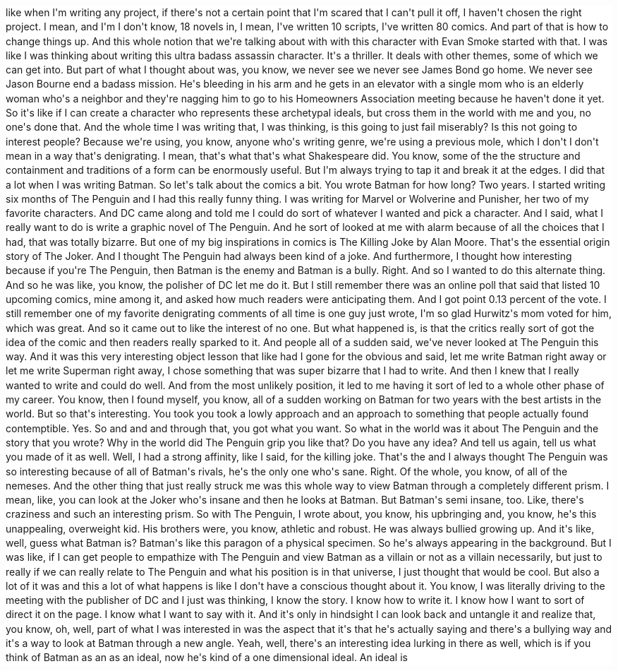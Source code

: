 like when I'm writing any project, if there's not a certain point that I'm scared that I can't pull it off, I haven't chosen the right project. I mean, and I'm I don't know, 18 novels in, I mean, I've written 10 scripts, I've written 80 comics. And part of that is how to change things up. And this whole notion that we're talking about with with this character with Evan Smoke started with that. I was like I was thinking about writing this ultra badass assassin character. It's a thriller. It deals with other themes, some of which we can get into. But part of what I thought about was, you know, we never see we never see James Bond go home. We never see Jason Bourne end a badass mission. He's bleeding in his arm and he gets in an elevator with a single mom who is an elderly woman who's a neighbor and they're nagging him to go to his Homeowners Association meeting because he haven't done it yet. So it's like if I can create a character who represents these archetypal ideals, but cross them in the world with me and you, no one's done that. And the whole time I was writing that, I was thinking, is this going to just fail miserably? Is this not going to interest people? Because we're using, you know, anyone who's writing genre, we're using a previous mole, which I don't I don't mean in a way that's denigrating. I mean, that's what that's what Shakespeare did. You know, some of the the structure and containment and traditions of a form can be enormously useful. But I'm always trying to tap it and break it at the edges. I did that a lot when I was writing Batman. So let's talk about the comics a bit. You wrote Batman for how long? Two years. I started writing six months of The Penguin and I had this really funny thing. I was writing for Marvel or Wolverine and Punisher, her two of my favorite characters. And DC came along and told me I could do sort of whatever I wanted and pick a character. And I said, what I really want to do is write a graphic novel of The Penguin. And he sort of looked at me with alarm because of all the choices that I had, that was totally bizarre. But one of my big inspirations in comics is The Killing Joke by Alan Moore. That's the essential origin story of The Joker. And I thought The Penguin had always been kind of a joke. And furthermore, I thought how interesting because if you're The Penguin, then Batman is the enemy and Batman is a bully. Right. And so I wanted to do this alternate thing. And so he was like, you know, the polisher of DC let me do it. But I still remember there was an online poll that said that listed 10 upcoming comics, mine among it, and asked how much readers were anticipating them. And I got point 0.13 percent of the vote. I still remember one of my favorite denigrating comments of all time is one guy just wrote, I'm so glad Hurwitz's mom voted for him, which was great. And so it came out to like the interest of no one. But what happened is, is that the critics really sort of got the idea of the comic and then readers really sparked to it. And people all of a sudden said, we've never looked at The Penguin this way. And it was this very interesting object lesson that like had I gone for the obvious and said, let me write Batman right away or let me write Superman right away, I chose something that was super bizarre that I had to write. And then I knew that I really wanted to write and could do well. And from the most unlikely position, it led to me having it sort of led to a whole other phase of my career. You know, then I found myself, you know, all of a sudden working on Batman for two years with the best artists in the world. But so that's interesting. You took you took a lowly approach and an approach to something that people actually found contemptible. Yes. So and and and through that, you got what you want. So what in the world was it about The Penguin and the story that you wrote? Why in the world did The Penguin grip you like that? Do you have any idea? And tell us again, tell us what you made of it as well. Well, I had a strong affinity, like I said, for the killing joke. That's the and I always thought The Penguin was so interesting because of all of Batman's rivals, he's the only one who's sane. Right. Of the whole, you know, of all of the nemeses. And the other thing that just really struck me was this whole way to view Batman through a completely different prism. I mean, like, you can look at the Joker who's insane and then he looks at Batman. But Batman's semi insane, too. Like, there's craziness and such an interesting prism. So with The Penguin, I wrote about, you know, his upbringing and, you know, he's this unappealing, overweight kid. His brothers were, you know, athletic and robust. He was always bullied growing up. And it's like, well, guess what Batman is? Batman's like this paragon of a physical specimen. So he's always appearing in the background. But I was like, if I can get people to empathize with The Penguin and view Batman as a villain or not as a villain necessarily, but just to really if we can really relate to The Penguin and what his position is in that universe, I just thought that would be cool. But also a lot of it was and this a lot of what happens is like I don't have a conscious thought about it. You know, I was literally driving to the meeting with the publisher of DC and I just was thinking, I know the story. I know how to write it. I know how I want to sort of direct it on the page. I know what I want to say with it. And it's only in hindsight I can look back and untangle it and realize that, you know, oh, well, part of what I was interested in was the aspect that it's that he's actually saying and there's a bullying way and it's a way to look at Batman through a new angle. Yeah, well, there's an interesting idea lurking in there as well, which is if you think of Batman as an as an ideal, now he's kind of a one dimensional ideal. An ideal is